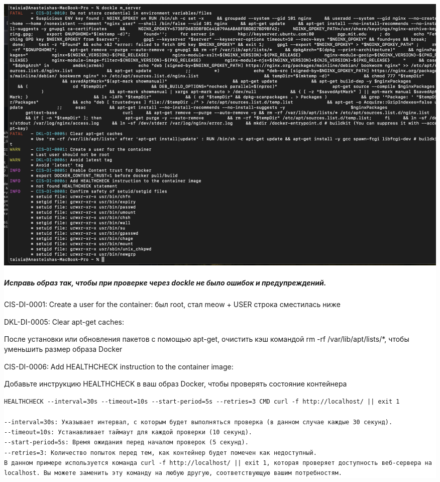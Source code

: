 ![Alt text](<pic/42.png>)

##### Исправь образ так, чтобы при проверке через dockle не было ошибок и предупреждений.

CIS-DI-0001: Create a user for the container:
    был root, стал meow + USER строка сместилась ниже

DKL-DI-0005: Clear apt-get caches:

После установки или обновления пакетов с помощью apt-get, очистить кэш командой rm -rf /var/lib/apt/lists/*, чтобы уменьшить размер образа Docker

CIS-DI-0006: Add HEALTHCHECK instruction to the container image:

Добавьте инструкцию HEALTHCHECK в ваш образ Docker, чтобы проверять состояние контейнера

    HEALTHCHECK --interval=30s --timeout=10s --start-period=5s --retries=3 CMD curl -f http://localhost/ || exit 1

    --interval=30s: Указывает интервал, с которым будет выполняться проверка (в данном случае каждые 30 секунд).
    --timeout=10s: Устанавливает таймаут для каждой проверки (10 секунд).
    --start-period=5s: Время ожидания перед началом проверок (5 секунд).
    --retries=3: Количество попыток перед тем, как контейнер будет помечен как недоступный.
    В данном примере используется команда curl -f http://localhost/ || exit 1, которая проверяет доступность веб-сервера на localhost. Вы можете заменить эту команду на любую другую, соответствующую вашим потребностям.
